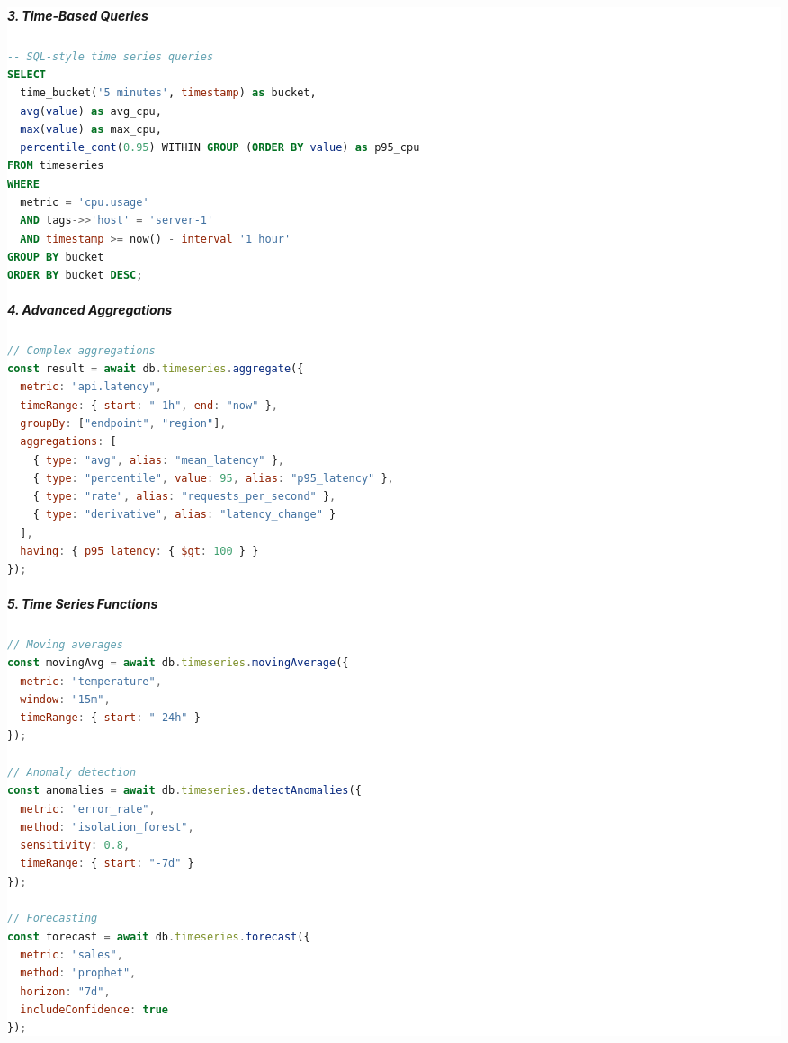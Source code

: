 ##### 3. **Time-Based Queries**
```sql
-- SQL-style time series queries
SELECT 
  time_bucket('5 minutes', timestamp) as bucket,
  avg(value) as avg_cpu,
  max(value) as max_cpu,
  percentile_cont(0.95) WITHIN GROUP (ORDER BY value) as p95_cpu
FROM timeseries
WHERE 
  metric = 'cpu.usage' 
  AND tags->>'host' = 'server-1'
  AND timestamp >= now() - interval '1 hour'
GROUP BY bucket
ORDER BY bucket DESC;
```

##### 4. **Advanced Aggregations**
```javascript
// Complex aggregations
const result = await db.timeseries.aggregate({
  metric: "api.latency",
  timeRange: { start: "-1h", end: "now" },
  groupBy: ["endpoint", "region"],
  aggregations: [
    { type: "avg", alias: "mean_latency" },
    { type: "percentile", value: 95, alias: "p95_latency" },
    { type: "rate", alias: "requests_per_second" },
    { type: "derivative", alias: "latency_change" }
  ],
  having: { p95_latency: { $gt: 100 } }
});
```

##### 5. **Time Series Functions**
```javascript
// Moving averages
const movingAvg = await db.timeseries.movingAverage({
  metric: "temperature",
  window: "15m",
  timeRange: { start: "-24h" }
});

// Anomaly detection
const anomalies = await db.timeseries.detectAnomalies({
  metric: "error_rate",
  method: "isolation_forest",
  sensitivity: 0.8,
  timeRange: { start: "-7d" }
});

// Forecasting
const forecast = await db.timeseries.forecast({
  metric: "sales",
  method: "prophet",
  horizon: "7d",
  includeConfidence: true
});
```
